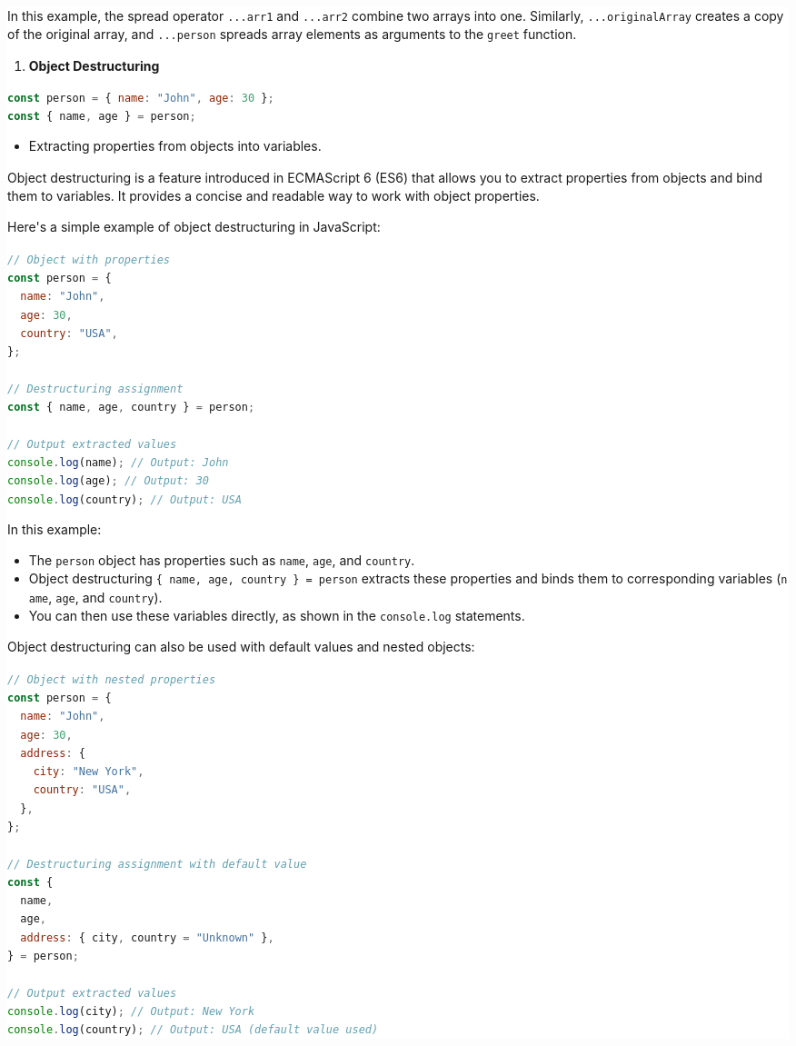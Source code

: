 In this example, the spread operator `...arr1` and `...arr2` combine two arrays into one. Similarly, `...originalArray` creates a copy of the original array, and `...person` spreads array elements as arguments to the `greet` function.

1.  **Object Destructuring**

```js
const person = { name: "John", age: 30 };
const { name, age } = person;
```

- Extracting properties from objects into variables.

Object destructuring is a feature introduced in ECMAScript 6 (ES6) that allows you to extract properties from objects and bind them to variables. It provides a concise and readable way to work with object properties.

Here's a simple example of object destructuring in JavaScript:

```javascript
// Object with properties
const person = {
  name: "John",
  age: 30,
  country: "USA",
};

// Destructuring assignment
const { name, age, country } = person;

// Output extracted values
console.log(name); // Output: John
console.log(age); // Output: 30
console.log(country); // Output: USA
```

In this example:

- The `person` object has properties such as `name`, `age`, and `country`.
- Object destructuring `{ name, age, country } = person` extracts these properties and binds them to corresponding variables (`name`, `age`, and `country`).
- You can then use these variables directly, as shown in the `console.log` statements.

Object destructuring can also be used with default values and nested objects:

```javascript
// Object with nested properties
const person = {
  name: "John",
  age: 30,
  address: {
    city: "New York",
    country: "USA",
  },
};

// Destructuring assignment with default value
const {
  name,
  age,
  address: { city, country = "Unknown" },
} = person;

// Output extracted values
console.log(city); // Output: New York
console.log(country); // Output: USA (default value used)
```
